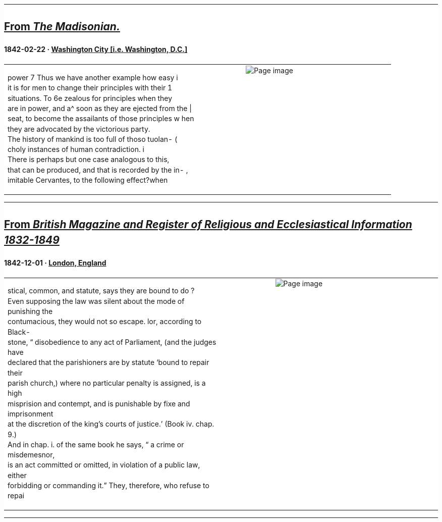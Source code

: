 
---

## [From _The Madisonian._](https://www.loc.gov/resource/sn82015015/1842-02-22/ed-1/?sp=1)

#### 1842-02-22 &middot; [Washington City [i.e. Washington, D.C.]](http://dbpedia.org/resource/Washington%2C_D.C.)

<table style="width: 100%;"><tr><td style="width: 50%">

  
power 7 Thus we have another example how easy i  
it is for men to change their principles with their 1  
situations. To 6e zealous for principles when they  
are in power, and a^ soon as they are ejected from the |  
seat, to become the assailants of those principles w hen  
they are advocated by the victorious party.  
The history of mankind is too full of thoso tuolan- (  
choly instances of human contradiction. i  
There is perhaps but one case analogous to this,  
that can be produced, and that is recorded by the in- ,  
imitable Cervantes, to the following effect?when 
</td><td style="width: 50%; max-height: 75%; margin: auto; display: block;">
<img alt="Page image" src="https://tile.loc.gov/image-services/iiif/service:ndnp:dlc:batch_dlc_dragon_ver01:data:sn82015015:00415661289:1842022201:0033/pct:64.5893208289215,18.20850052013672,15.474209650582363,6.687472135532769/!600,600/0/default.jpg"/>
</td>
</tr></table>

---

## [From _British Magazine and Register of Religious and Ecclesiastical Information 1832-1849_](https://archive.org/details/sim_british-magazine-and-register-of-religious_1842-12-01_22/page/n85/mode/1up?view=theater)

#### 1842-12-01 &middot; [London, England](http://dbpedia.org/resource/London)

<table style="width: 100%;"><tr><td style="width: 50%">

stical, common, and statute, says they are bound to do ?  
Even supposing the law was silent about the mode of punishing the  
contumacious, they would not so escape. lor, according to Black-  
stone, “ disobedience to any act of Parliament, (and the judges have  
declared that the parishioners are by statute ‘bound to repair their  
parish church,) where no particular penalty is assigned, is a high  
misprision and contempt, and is punishable by fixe and imprisonment  
at the discretion of the king’s courts of justice.’ (Book iv. chap. 9.)  
And in chap. i. of the same book he says, “ a crime or misdemesnor,  
is an act committed or omitted, in violation of a public law, either  
forbidding or commanding it.” They, therefore, who refuse to repai
</td><td style="width: 50%; max-height: 75%; margin: auto; display: block;">
<img alt="Page image" src="https://iiif.archive.org/image/iiif/2/sim_british-magazine-and-register-of-religious_1842-12-01_22%2Fsim_british-magazine-and-register-of-religious_1842-12-01_22_jp2.zip%2Fsim_british-magazine-and-register-of-religious_1842-12-01_22_jp2%2Fsim_british-magazine-and-register-of-religious_1842-12-01_22_0085.jp2/pct:23.665480427046262,11.262471220260936,64.97627520759194,16.61550268610898/600,/0/default.jpg"/>
</td>
</tr></table>

---